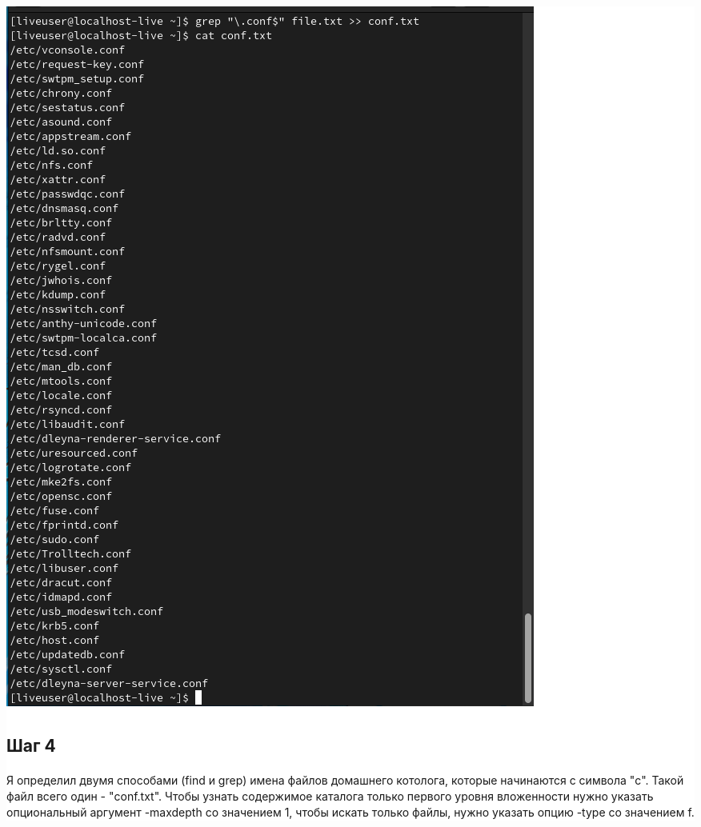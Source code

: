 ![Запись списка файлов с расширением .conf в ".conf.txt"](image/s_6.png)

## Шаг 4
Я определил двумя способами (find и grep) имена файлов домашнего котолога, которые начинаются с символа "c". Такой файл всего один - "conf.txt".
Чтобы узнать содержимое каталога только первого уровня вложенности нужно указать опциональный аргумент -maxdepth со значением 1, чтобы искать только файлы, нужно указать опцию -type со значением f.
